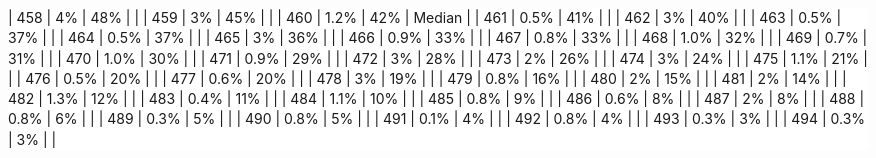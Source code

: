 | 458 | 4% | 48% |  |
| 459 | 3% | 45% |  |
| 460 | 1.2% | 42% | Median |
| 461 | 0.5% | 41% |  |
| 462 | 3% | 40% |  |
| 463 | 0.5% | 37% |  |
| 464 | 0.5% | 37% |  |
| 465 | 3% | 36% |  |
| 466 | 0.9% | 33% |  |
| 467 | 0.8% | 33% |  |
| 468 | 1.0% | 32% |  |
| 469 | 0.7% | 31% |  |
| 470 | 1.0% | 30% |  |
| 471 | 0.9% | 29% |  |
| 472 | 3% | 28% |  |
| 473 | 2% | 26% |  |
| 474 | 3% | 24% |  |
| 475 | 1.1% | 21% |  |
| 476 | 0.5% | 20% |  |
| 477 | 0.6% | 20% |  |
| 478 | 3% | 19% |  |
| 479 | 0.8% | 16% |  |
| 480 | 2% | 15% |  |
| 481 | 2% | 14% |  |
| 482 | 1.3% | 12% |  |
| 483 | 0.4% | 11% |  |
| 484 | 1.1% | 10% |  |
| 485 | 0.8% | 9% |  |
| 486 | 0.6% | 8% |  |
| 487 | 2% | 8% |  |
| 488 | 0.8% | 6% |  |
| 489 | 0.3% | 5% |  |
| 490 | 0.8% | 5% |  |
| 491 | 0.1% | 4% |  |
| 492 | 0.8% | 4% |  |
| 493 | 0.3% | 3% |  |
| 494 | 0.3% | 3% |  |
